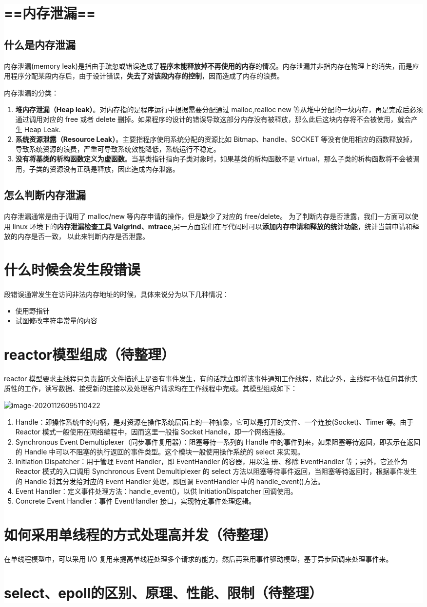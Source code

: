 # ==内存泄漏==

## 什么是内存泄漏

内存泄漏(memory leak)是指由于疏忽或错误造成了**程序未能释放掉不再使用的内存**的情况。内存泄漏并非指内存在物理上的消失，而是应用程序分配某段内存后，由于设计错误，**失去了对该段内存的控制**，因而造成了内存的浪费。 

内存泄漏的分类： 

1. **堆内存泄漏（Heap leak）**。对内存指的是程序运行中根据需要分配通过 malloc,realloc new 等从堆中分配的一块内存，再是完成后必须通过调用对应的 free 或者 delete 删掉。如果程序的设计的错误导致这部分内存没有被释放，那么此后这块内存将不会被使用，就会产生 Heap Leak. 
2. **系统资源泄露（Resource Leak）**。主要指程序使用系统分配的资源比如 Bitmap、handle、SOCKET 等没有使用相应的函数释放掉，导致系统资源的浪费，严重可导致系统效能降低，系统运行不稳定。 
3. **没有将基类的析构函数定义为虚函数**。当基类指针指向子类对象时，如果基类的析构函数不是 virtual，那么子类的析构函数将不会被调用，子类的资源没有正确是释放，因此造成内存泄露。

## 怎么判断内存泄漏

内存泄漏通常是由于调用了 malloc/new 等内存申请的操作，但是缺少了对应的 free/delete。 为了判断内存是否泄露，我们一方面可以使用 linux 环境下的**内存泄漏检查工具 Valgrind、mtrace**,另一方面我们在写代码时可以**添加内存申请和释放的统计功能**，统计当前申请和释放的内存是否一致， 以此来判断内存是否泄露。

# 什么时候会发生段错误

段错误通常发生在访问非法内存地址的时候，具体来说分为以下几种情况： 

* 使用野指针
* 试图修改字符串常量的内容

# reactor模型组成（待整理）

reactor 模型要求主线程只负责监听文件描述上是否有事件发生，有的话就立即将该事件通知工作线程，除此之外，主线程不做任何其他实质性的工作，读写数据、接受新的连接以及处理客户请求均在工作线程中完成。其模型组成如下：

![image-20201126095110422](D:\notes\面试准备\C++\编译与底层.assets\image-20201126095110422.png)

1. Handle：即操作系统中的句柄，是对资源在操作系统层面上的一种抽象，它可以是打开的文件、一个连接(Socket)、Timer 等。由于 Reactor 模式一般使用在网络编程中，因而这里一般指 Socket Handle，即一个网络连接。 
2. Synchronous Event Demultiplexer（同步事件复用器）：阻塞等待一系列的 Handle 中的事件到来，如果阻塞等待返回，即表示在返回的 Handle 中可以不阻塞的执行返回的事件类型。这个模块一般使用操作系统的 select 来实现。
3. Initiation Dispatcher：用于管理 Event Handler，即 EventHandler 的容器，用以注 册、移除 EventHandler 等；另外，它还作为 Reactor 模式的入口调用 Synchronous Event Demultiplexer 的 select 方法以阻塞等待事件返回，当阻塞等待返回时，根据事件发生的 Handle 将其分发给对应的 Event Handler 处理，即回调 EventHandler 中的 handle_event()方法。
4. Event Handler：定义事件处理方法：handle_event()，以供 InitiationDispatcher 回调使用。 
5. Concrete Event Handler：事件 EventHandler 接口，实现特定事件处理逻辑。

# 如何采用单线程的方式处理高并发（待整理）

在单线程模型中，可以采用 I/O 复用来提高单线程处理多个请求的能力，然后再采用事件驱动模型，基于异步回调来处理事件来。

# select、epoll的区别、原理、性能、限制（待整理）
